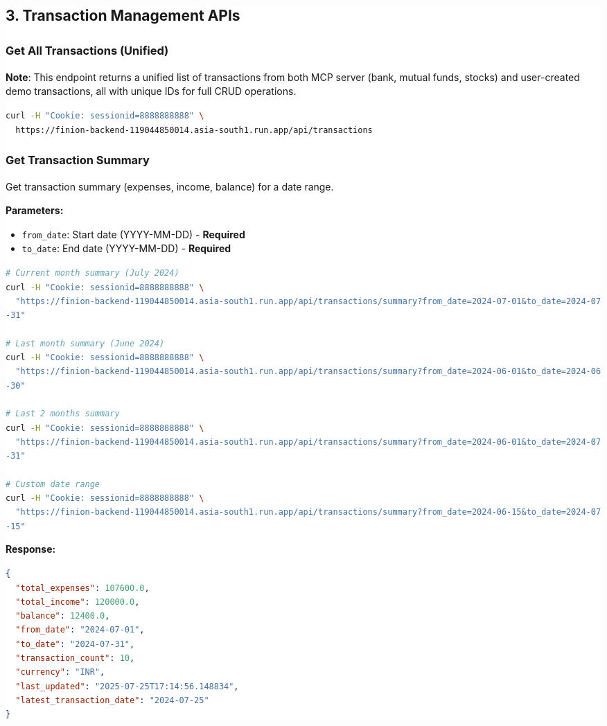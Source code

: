 
## 3. Transaction Management APIs

### Get All Transactions (Unified)
**Note**: This endpoint returns a unified list of transactions from both MCP server (bank, mutual funds, stocks) and user-created demo transactions, all with unique IDs for full CRUD operations.

```bash
curl -H "Cookie: sessionid=8888888888" \
  https://finion-backend-119044850014.asia-south1.run.app/api/transactions
```

### Get Transaction Summary
Get transaction summary (expenses, income, balance) for a date range.

**Parameters:**
- `from_date`: Start date (YYYY-MM-DD) - **Required**
- `to_date`: End date (YYYY-MM-DD) - **Required**

```bash
# Current month summary (July 2024)
curl -H "Cookie: sessionid=8888888888" \
  "https://finion-backend-119044850014.asia-south1.run.app/api/transactions/summary?from_date=2024-07-01&to_date=2024-07-31"

# Last month summary (June 2024)
curl -H "Cookie: sessionid=8888888888" \
  "https://finion-backend-119044850014.asia-south1.run.app/api/transactions/summary?from_date=2024-06-01&to_date=2024-06-30"

# Last 2 months summary
curl -H "Cookie: sessionid=8888888888" \
  "https://finion-backend-119044850014.asia-south1.run.app/api/transactions/summary?from_date=2024-06-01&to_date=2024-07-31"

# Custom date range
curl -H "Cookie: sessionid=8888888888" \
  "https://finion-backend-119044850014.asia-south1.run.app/api/transactions/summary?from_date=2024-06-15&to_date=2024-07-15"
```

**Response:**
```json
{
  "total_expenses": 107600.0,
  "total_income": 120000.0,
  "balance": 12400.0,
  "from_date": "2024-07-01",
  "to_date": "2024-07-31",
  "transaction_count": 10,
  "currency": "INR",
  "last_updated": "2025-07-25T17:14:56.148834",
  "latest_transaction_date": "2024-07-25"
}
```
